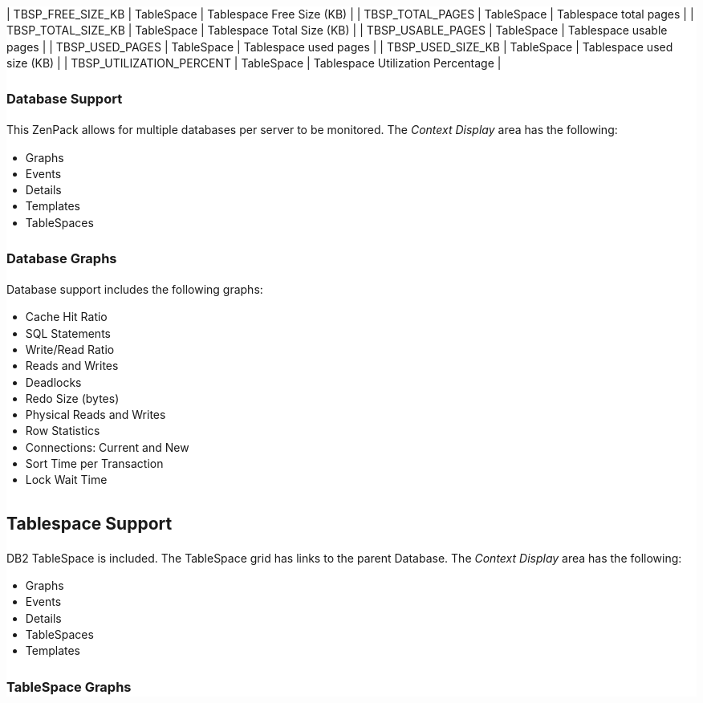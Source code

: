 | TBSP_FREE_SIZE_KB        | TableSpace | Tablespace Free Size (KB)             |
| TBSP_TOTAL_PAGES         | TableSpace | Tablespace total pages                |
| TBSP_TOTAL_SIZE_KB       | TableSpace | Tablespace Total Size (KB)            |
| TBSP_USABLE_PAGES        | TableSpace | Tablespace usable pages               |
| TBSP_USED_PAGES          | TableSpace | Tablespace used pages                 |
| TBSP_USED_SIZE_KB        | TableSpace | Tablespace used size (KB)             |
| TBSP_UTILIZATION_PERCENT | TableSpace | Tablespace Utilization Percentage     |

### Database Support

This ZenPack allows for multiple databases per server to be monitored.
The *Context Display* area has the following:

-   Graphs
-   Events
-   Details
-   Templates
-   TableSpaces

### Database Graphs

Database support includes the following graphs:

-   Cache Hit Ratio
-   SQL Statements
-   Write/Read Ratio
-   Reads and Writes
-   Deadlocks
-   Redo Size (bytes)
-   Physical Reads and Writes
-   Row Statistics
-   Connections: Current and New
-   Sort Time per Transaction
-   Lock Wait Time

## Tablespace Support

DB2 TableSpace is included. The TableSpace grid has links to the parent
Database. The *Context Display* area has the following:

-   Graphs
-   Events
-   Details
-   TableSpaces
-   Templates

### TableSpace Graphs
